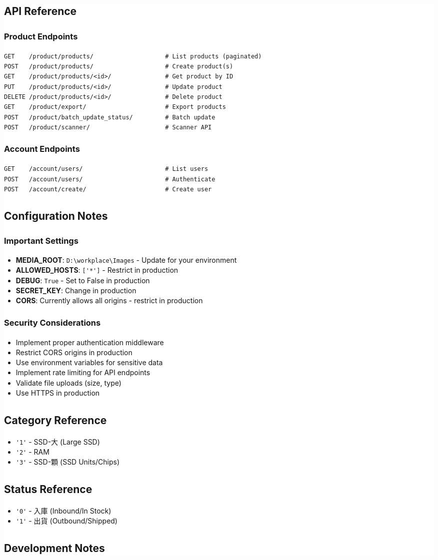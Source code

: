 ## API Reference

### Product Endpoints
```
GET    /product/products/                    # List products (paginated)
POST   /product/products/                    # Create product(s)
GET    /product/products/<id>/               # Get product by ID
PUT    /product/products/<id>/               # Update product
DELETE /product/products/<id>/               # Delete product
GET    /product/export/                      # Export products
POST   /product/batch_update_status/         # Batch update
POST   /product/scanner/                     # Scanner API
```

### Account Endpoints
```
GET    /account/users/                       # List users
POST   /account/users/                       # Authenticate
POST   /account/create/                      # Create user
```

## Configuration Notes

### Important Settings
- **MEDIA_ROOT**: `D:\workplace\Images` - Update for your environment
- **ALLOWED_HOSTS**: `['*']` - Restrict in production
- **DEBUG**: `True` - Set to False in production
- **SECRET_KEY**: Change in production
- **CORS**: Currently allows all origins - restrict in production

### Security Considerations
- Implement proper authentication middleware
- Restrict CORS origins in production
- Use environment variables for sensitive data
- Implement rate limiting for API endpoints
- Validate file uploads (size, type)
- Use HTTPS in production

## Category Reference
- `'1'` - SSD-大 (Large SSD)
- `'2'` - RAM
- `'3'` - SSD-顆 (SSD Units/Chips)

## Status Reference
- `'0'` - 入庫 (Inbound/In Stock)
- `'1'` - 出貨 (Outbound/Shipped)

## Development Notes
